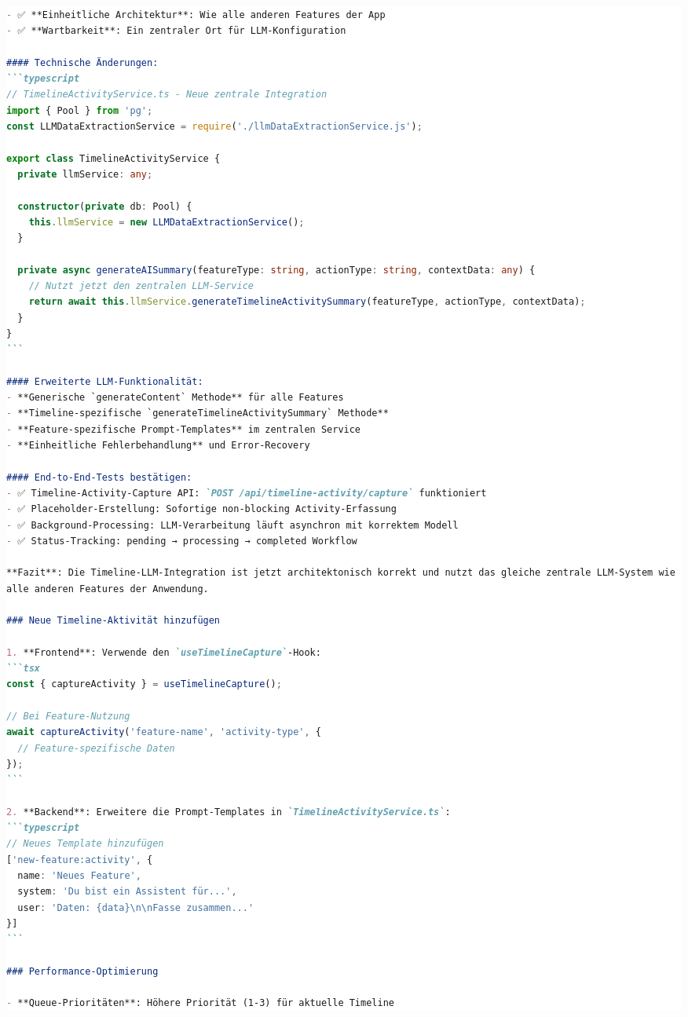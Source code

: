 ````````markdown
- ✅ **Einheitliche Architektur**: Wie alle anderen Features der App
- ✅ **Wartbarkeit**: Ein zentraler Ort für LLM-Konfiguration

#### Technische Änderungen:
```typescript
// TimelineActivityService.ts - Neue zentrale Integration
import { Pool } from 'pg';
const LLMDataExtractionService = require('./llmDataExtractionService.js');

export class TimelineActivityService {
  private llmService: any;

  constructor(private db: Pool) {
    this.llmService = new LLMDataExtractionService();
  }

  private async generateAISummary(featureType: string, actionType: string, contextData: any) {
    // Nutzt jetzt den zentralen LLM-Service
    return await this.llmService.generateTimelineActivitySummary(featureType, actionType, contextData);
  }
}
```

#### Erweiterte LLM-Funktionalität:
- **Generische `generateContent` Methode** für alle Features
- **Timeline-spezifische `generateTimelineActivitySummary` Methode**
- **Feature-spezifische Prompt-Templates** im zentralen Service
- **Einheitliche Fehlerbehandlung** und Error-Recovery

#### End-to-End-Tests bestätigen:
- ✅ Timeline-Activity-Capture API: `POST /api/timeline-activity/capture` funktioniert
- ✅ Placeholder-Erstellung: Sofortige non-blocking Activity-Erfassung
- ✅ Background-Processing: LLM-Verarbeitung läuft asynchron mit korrektem Modell
- ✅ Status-Tracking: pending → processing → completed Workflow

**Fazit**: Die Timeline-LLM-Integration ist jetzt architektonisch korrekt und nutzt das gleiche zentrale LLM-System wie alle anderen Features der Anwendung.

### Neue Timeline-Aktivität hinzufügen

1. **Frontend**: Verwende den `useTimelineCapture`-Hook:
```tsx
const { captureActivity } = useTimelineCapture();

// Bei Feature-Nutzung
await captureActivity('feature-name', 'activity-type', {
  // Feature-spezifische Daten
});
```

2. **Backend**: Erweitere die Prompt-Templates in `TimelineActivityService.ts`:
```typescript
// Neues Template hinzufügen
['new-feature:activity', {
  name: 'Neues Feature',
  system: 'Du bist ein Assistent für...',
  user: 'Daten: {data}\n\nFasse zusammen...'
}]
```

### Performance-Optimierung

- **Queue-Prioritäten**: Höhere Priorität (1-3) für aktuelle Timeline
````````